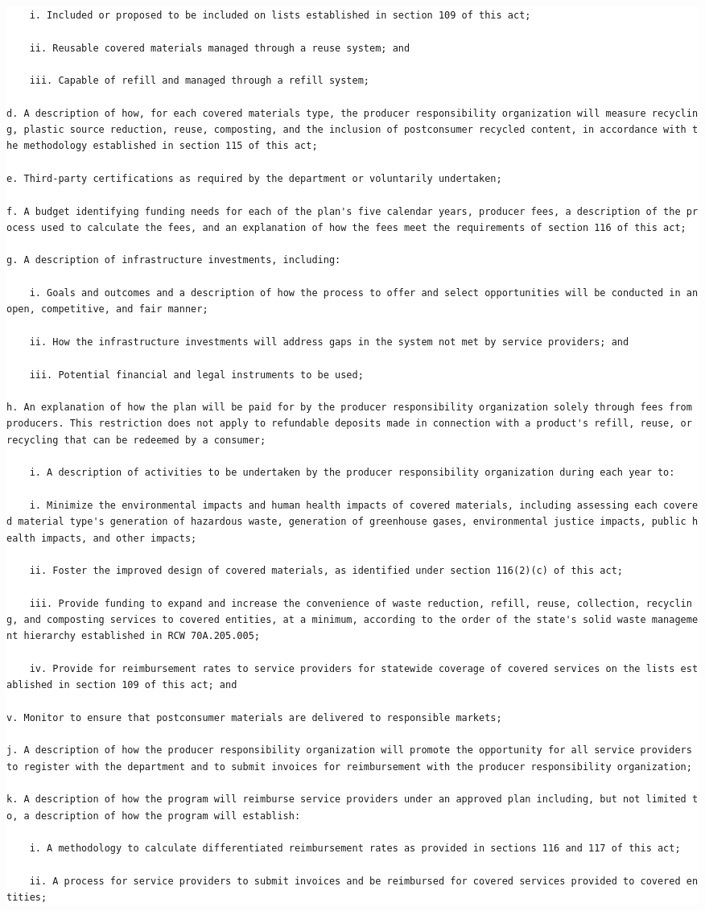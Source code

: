         i. Included or proposed to be included on lists established in section 109 of this act;

        ii. Reusable covered materials managed through a reuse system; and

        iii. Capable of refill and managed through a refill system;

    d. A description of how, for each covered materials type, the producer responsibility organization will measure recycling, plastic source reduction, reuse, composting, and the inclusion of postconsumer recycled content, in accordance with the methodology established in section 115 of this act;

    e. Third-party certifications as required by the department or voluntarily undertaken;

    f. A budget identifying funding needs for each of the plan's five calendar years, producer fees, a description of the process used to calculate the fees, and an explanation of how the fees meet the requirements of section 116 of this act;

    g. A description of infrastructure investments, including:

        i. Goals and outcomes and a description of how the process to offer and select opportunities will be conducted in an open, competitive, and fair manner;

        ii. How the infrastructure investments will address gaps in the system not met by service providers; and

        iii. Potential financial and legal instruments to be used;

    h. An explanation of how the plan will be paid for by the producer responsibility organization solely through fees from producers. This restriction does not apply to refundable deposits made in connection with a product's refill, reuse, or recycling that can be redeemed by a consumer;

        i. A description of activities to be undertaken by the producer responsibility organization during each year to:

        i. Minimize the environmental impacts and human health impacts of covered materials, including assessing each covered material type's generation of hazardous waste, generation of greenhouse gases, environmental justice impacts, public health impacts, and other impacts;

        ii. Foster the improved design of covered materials, as identified under section 116(2)(c) of this act;

        iii. Provide funding to expand and increase the convenience of waste reduction, refill, reuse, collection, recycling, and composting services to covered entities, at a minimum, according to the order of the state's solid waste management hierarchy established in RCW 70A.205.005;

        iv. Provide for reimbursement rates to service providers for statewide coverage of covered services on the lists established in section 109 of this act; and

    v. Monitor to ensure that postconsumer materials are delivered to responsible markets;

    j. A description of how the producer responsibility organization will promote the opportunity for all service providers to register with the department and to submit invoices for reimbursement with the producer responsibility organization;

    k. A description of how the program will reimburse service providers under an approved plan including, but not limited to, a description of how the program will establish:

        i. A methodology to calculate differentiated reimbursement rates as provided in sections 116 and 117 of this act;

        ii. A process for service providers to submit invoices and be reimbursed for covered services provided to covered entities;
